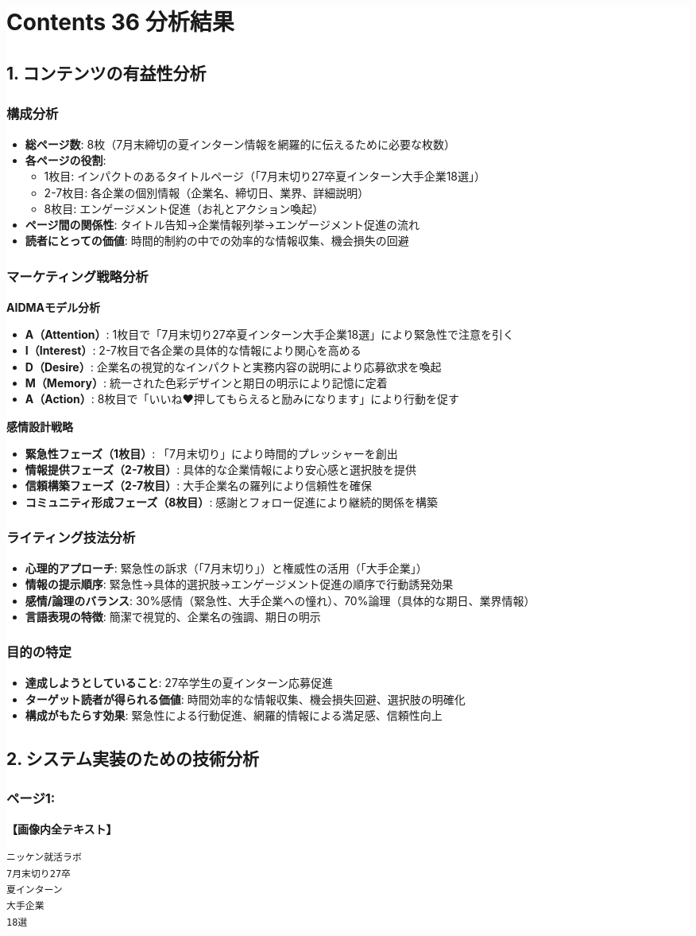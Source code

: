 # Contents 36 分析結果

## 1. コンテンツの有益性分析

### 構成分析
- **総ページ数**: 8枚（7月末締切の夏インターン情報を網羅的に伝えるために必要な枚数）
- **各ページの役割**: 
  - 1枚目: インパクトのあるタイトルページ（「7月末切り27卒夏インターン大手企業18選」）
  - 2-7枚目: 各企業の個別情報（企業名、締切日、業界、詳細説明）
  - 8枚目: エンゲージメント促進（お礼とアクション喚起）
- **ページ間の関係性**: タイトル告知→企業情報列挙→エンゲージメント促進の流れ
- **読者にとっての価値**: 時間的制約の中での効率的な情報収集、機会損失の回避

### マーケティング戦略分析
**AIDMAモデル分析**
- **A（Attention）**: 1枚目で「7月末切り27卒夏インターン大手企業18選」により緊急性で注意を引く
- **I（Interest）**: 2-7枚目で各企業の具体的な情報により関心を高める
- **D（Desire）**: 企業名の視覚的なインパクトと実務内容の説明により応募欲求を喚起
- **M（Memory）**: 統一された色彩デザインと期日の明示により記憶に定着
- **A（Action）**: 8枚目で「いいね❤️押してもらえると励みになります」により行動を促す

**感情設計戦略**
- **緊急性フェーズ（1枚目）**: 「7月末切り」により時間的プレッシャーを創出
- **情報提供フェーズ（2-7枚目）**: 具体的な企業情報により安心感と選択肢を提供
- **信頼構築フェーズ（2-7枚目）**: 大手企業名の羅列により信頼性を確保
- **コミュニティ形成フェーズ（8枚目）**: 感謝とフォロー促進により継続的関係を構築

### ライティング技法分析
- **心理的アプローチ**: 緊急性の訴求（「7月末切り」）と権威性の活用（「大手企業」）
- **情報の提示順序**: 緊急性→具体的選択肢→エンゲージメント促進の順序で行動誘発効果
- **感情/論理のバランス**: 30%感情（緊急性、大手企業への憧れ）、70%論理（具体的な期日、業界情報）
- **言語表現の特徴**: 簡潔で視覚的、企業名の強調、期日の明示

### 目的の特定
- **達成しようとしていること**: 27卒学生の夏インターン応募促進
- **ターゲット読者が得られる価値**: 時間効率的な情報収集、機会損失回避、選択肢の明確化
- **構成がもたらす効果**: 緊急性による行動促進、網羅的情報による満足感、信頼性向上

## 2. システム実装のための技術分析

### ページ1:
**【画像内全テキスト】**
```
ニッケン就活ラボ
7月末切り27卒
夏インターン
大手企業
18選
```
